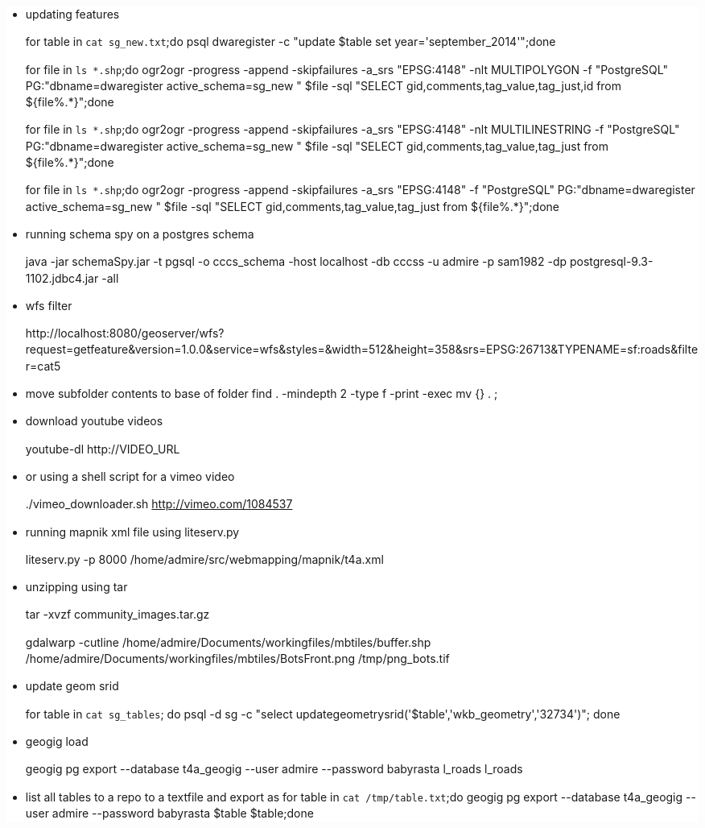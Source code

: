 * updating features

    for table in `cat sg_new.txt`;do psql dwaregister -c "update $table set year='september_2014'";done 

    for file in `ls *.shp`;do ogr2ogr -progress -append -skipfailures -a_srs "EPSG:4148" -nlt MULTIPOLYGON -f "PostgreSQL" PG:"dbname=dwaregister active_schema=sg_new " $file  -sql "SELECT  gid,comments,tag_value,tag_just,id from ${file%.*}";done

    for file in `ls *.shp`;do ogr2ogr -progress -append -skipfailures -a_srs "EPSG:4148" -nlt MULTILINESTRING -f "PostgreSQL" PG:"dbname=dwaregister active_schema=sg_new " $file  -sql "SELECT  gid,comments,tag_value,tag_just from ${file%.*}";done

    for file in `ls *.shp`;do ogr2ogr -progress -append -skipfailures -a_srs "EPSG:4148"  -f "PostgreSQL" PG:"dbname=dwaregister active_schema=sg_new " $file  -sql "SELECT  gid,comments,tag_value,tag_just from ${file%.*}";done

* running schema spy on a postgres schema

    java -jar schemaSpy.jar -t pgsql -o cccs_schema -host localhost -db cccss -u admire -p sam1982 -dp postgresql-9.3-1102.jdbc4.jar -all

* wfs filter

    http://localhost:8080/geoserver/wfs?request=getfeature&version=1.0.0&service=wfs&styles=&width=512&height=358&srs=EPSG:26713&TYPENAME=sf:roads&filter=<Filter xmlns="http://www.opengis.net/ogc"><PropertyIsEqualTo><PropertyName>cat</PropertyName><Literal>5</Literal></PropertyIsEqualTo></Filter>

* move subfolder contents to base of folder
    find . -mindepth 2 -type f -print -exec mv {} . \;

*   download youtube videos

    youtube-dl http://VIDEO_URL


* or using a shell script for a vimeo video

    ./vimeo_downloader.sh http://vimeo.com/1084537


* running mapnik xml file using liteserv.py 

    liteserv.py -p 8000 /home/admire/src/webmapping/mapnik/t4a.xml

* unzipping using tar

    tar -xvzf community_images.tar.gz

    gdalwarp -cutline /home/admire/Documents/workingfiles/mbtiles/buffer.shp /home/admire/Documents/workingfiles/mbtiles/BotsFront.png /tmp/png_bots.tif


* update geom srid

    for table in `cat sg_tables`; do psql -d sg -c "select updategeometrysrid('$table','wkb_geometry','32734')"; done


* geogig load

    geogig pg export  --database t4a_geogig --user admire --password babyrasta l_roads l_roads

*   list all tables to a repo to a textfile and export as
    for table in `cat /tmp/table.txt`;do geogig pg export  --database t4a_geogig --user admire --password babyrasta $table $table;done
